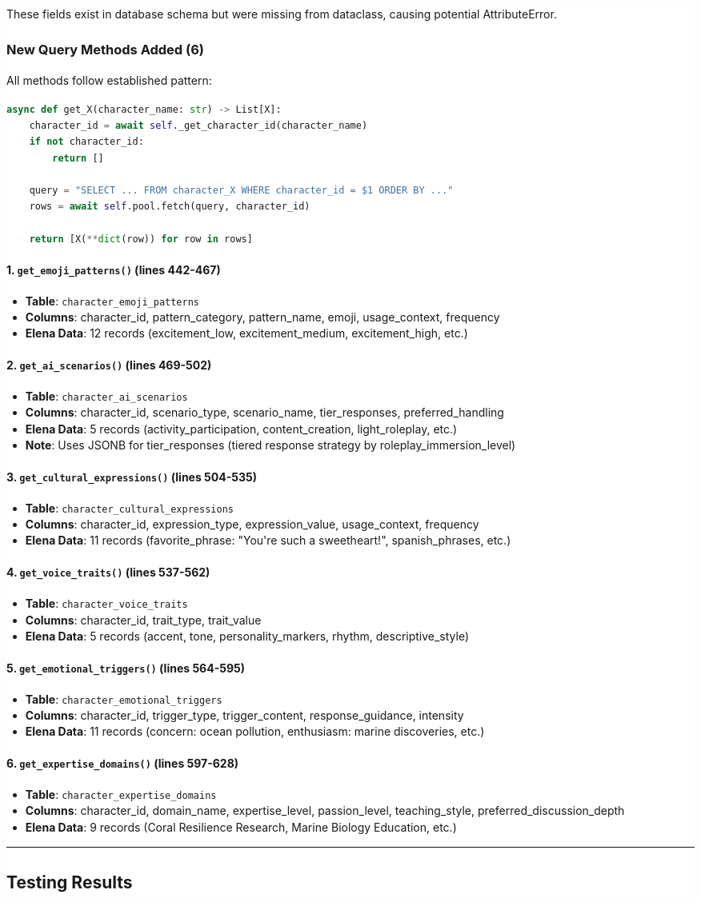 These fields exist in database schema but were missing from dataclass, causing potential AttributeError.

### New Query Methods Added (6)

All methods follow established pattern:
```python
async def get_X(character_name: str) -> List[X]:
    character_id = await self._get_character_id(character_name)
    if not character_id:
        return []
    
    query = "SELECT ... FROM character_X WHERE character_id = $1 ORDER BY ..."
    rows = await self.pool.fetch(query, character_id)
    
    return [X(**dict(row)) for row in rows]
```

#### 1. **`get_emoji_patterns()`** (lines 442-467)
- **Table**: `character_emoji_patterns`
- **Columns**: character_id, pattern_category, pattern_name, emoji, usage_context, frequency
- **Elena Data**: 12 records (excitement_low, excitement_medium, excitement_high, etc.)

#### 2. **`get_ai_scenarios()`** (lines 469-502)
- **Table**: `character_ai_scenarios`
- **Columns**: character_id, scenario_type, scenario_name, tier_responses, preferred_handling
- **Elena Data**: 5 records (activity_participation, content_creation, light_roleplay, etc.)
- **Note**: Uses JSONB for tier_responses (tiered response strategy by roleplay_immersion_level)

#### 3. **`get_cultural_expressions()`** (lines 504-535)
- **Table**: `character_cultural_expressions`
- **Columns**: character_id, expression_type, expression_value, usage_context, frequency
- **Elena Data**: 11 records (favorite_phrase: "You're such a sweetheart!", spanish_phrases, etc.)

#### 4. **`get_voice_traits()`** (lines 537-562)
- **Table**: `character_voice_traits`
- **Columns**: character_id, trait_type, trait_value
- **Elena Data**: 5 records (accent, tone, personality_markers, rhythm, descriptive_style)

#### 5. **`get_emotional_triggers()`** (lines 564-595)
- **Table**: `character_emotional_triggers`
- **Columns**: character_id, trigger_type, trigger_content, response_guidance, intensity
- **Elena Data**: 11 records (concern: ocean pollution, enthusiasm: marine discoveries, etc.)

#### 6. **`get_expertise_domains()`** (lines 597-628)
- **Table**: `character_expertise_domains`
- **Columns**: character_id, domain_name, expertise_level, passion_level, teaching_style, preferred_discussion_depth
- **Elena Data**: 9 records (Coral Resilience Research, Marine Biology Education, etc.)

---

## Testing Results
